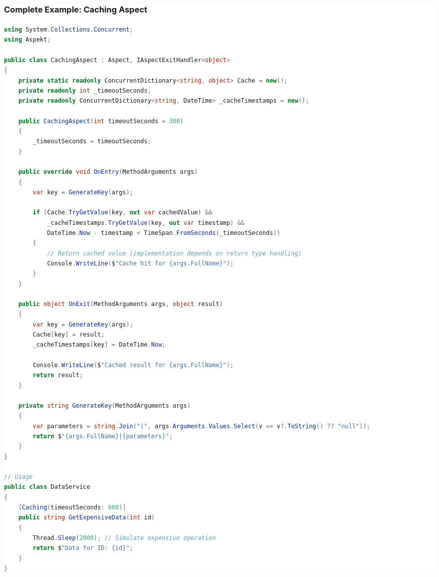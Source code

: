 ### Complete Example: Caching Aspect
```csharp
using System.Collections.Concurrent;
using Aspekt;

public class CachingAspect : Aspect, IAspectExitHandler<object>
{
    private static readonly ConcurrentDictionary<string, object> Cache = new();
    private readonly int _timeoutSeconds;
    private readonly ConcurrentDictionary<string, DateTime> _cacheTimestamps = new();
    
    public CachingAspect(int timeoutSeconds = 300)
    {
        _timeoutSeconds = timeoutSeconds;
    }
    
    public override void OnEntry(MethodArguments args)
    {
        var key = GenerateKey(args);
        
        if (Cache.TryGetValue(key, out var cachedValue) && 
            _cacheTimestamps.TryGetValue(key, out var timestamp) &&
            DateTime.Now - timestamp < TimeSpan.FromSeconds(_timeoutSeconds))
        {
            // Return cached value (implementation depends on return type handling)
            Console.WriteLine($"Cache hit for {args.FullName}");
        }
    }
    
    public object OnExit(MethodArguments args, object result)
    {
        var key = GenerateKey(args);
        Cache[key] = result;
        _cacheTimestamps[key] = DateTime.Now;
        
        Console.WriteLine($"Cached result for {args.FullName}");
        return result;
    }
    
    private string GenerateKey(MethodArguments args)
    {
        var parameters = string.Join("|", args.Arguments.Values.Select(v => v?.ToString() ?? "null"));
        return $"{args.FullName}|{parameters}";
    }
}

// Usage
public class DataService
{
    [Caching(timeoutSeconds: 600)]
    public string GetExpensiveData(int id)
    {
        Thread.Sleep(2000); // Simulate expensive operation
        return $"Data for ID: {id}";
    }
}
```
